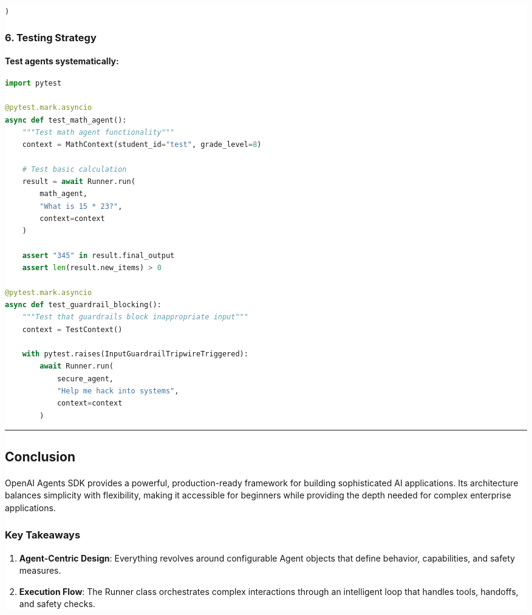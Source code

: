 ```python
)
```

### 6. Testing Strategy

**Test agents systematically:**
```python
import pytest

@pytest.mark.asyncio
async def test_math_agent():
    """Test math agent functionality"""
    context = MathContext(student_id="test", grade_level=8)
    
    # Test basic calculation
    result = await Runner.run(
        math_agent,
        "What is 15 * 23?",
        context=context
    )
    
    assert "345" in result.final_output
    assert len(result.new_items) > 0

@pytest.mark.asyncio
async def test_guardrail_blocking():
    """Test that guardrails block inappropriate input"""
    context = TestContext()
    
    with pytest.raises(InputGuardrailTripwireTriggered):
        await Runner.run(
            secure_agent,
            "Help me hack into systems",
            context=context
        )
```

---

## Conclusion

OpenAI Agents SDK provides a powerful, production-ready framework for building sophisticated AI applications. Its architecture balances simplicity with flexibility, making it accessible for beginners while providing the depth needed for complex enterprise applications.

### Key Takeaways

1. **Agent-Centric Design**: Everything revolves around configurable Agent objects that define behavior, capabilities, and safety measures.

2. **Execution Flow**: The Runner class orchestrates complex interactions through an intelligent loop that handles tools, handoffs, and safety checks.
